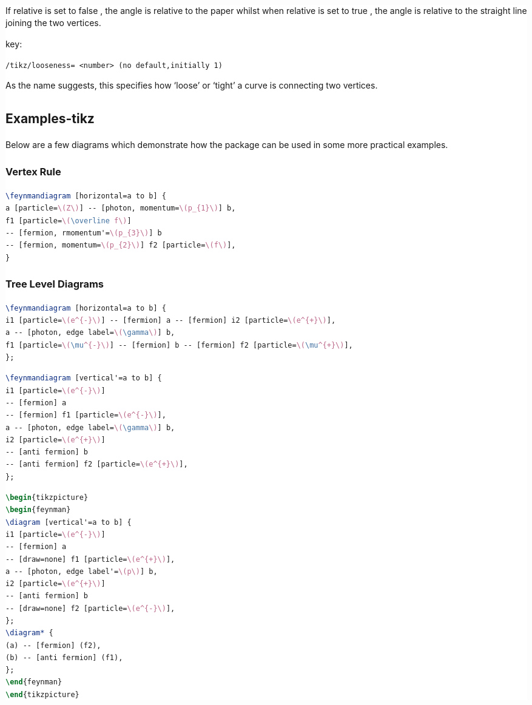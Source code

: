 If relative is set to false , the angle is relative to the paper whilst when relative is set to true , the angle is relative to the straight line joining the two vertices.

key:

```tikz
/tikz/looseness= <number> (no default,initially 1)
```

As the name suggests, this specifies how ‘loose’ or ‘tight’ a curve is connecting two vertices.

## Examples-tikz

Below are a few diagrams which demonstrate how the package can be used in some more practical examples.

### Vertex Rule

```tikz
\feynmandiagram [horizontal=a to b] {
a [particle=\(Z\)] -- [photon, momentum=\(p_{1}\)] b,
f1 [particle=\(\overline f\)]
-- [fermion, rmomentum'=\(p_{3}\)] b
-- [fermion, momentum=\(p_{2}\)] f2 [particle=\(f\)],
}
```

### Tree Level Diagrams

```tikz
\feynmandiagram [horizontal=a to b] {
i1 [particle=\(e^{-}\)] -- [fermion] a -- [fermion] i2 [particle=\(e^{+}\)],
a -- [photon, edge label=\(\gamma\)] b,
f1 [particle=\(\mu^{-}\)] -- [fermion] b -- [fermion] f2 [particle=\(\mu^{+}\)],
};
```

```tikz
\feynmandiagram [vertical'=a to b] {
i1 [particle=\(e^{-}\)]
-- [fermion] a
-- [fermion] f1 [particle=\(e^{-}\)],
a -- [photon, edge label=\(\gamma\)] b,
i2 [particle=\(e^{+}\)]
-- [anti fermion] b
-- [anti fermion] f2 [particle=\(e^{+}\)],
};
```

```tikz
\begin{tikzpicture}
\begin{feynman}
\diagram [vertical'=a to b] {
i1 [particle=\(e^{-}\)]
-- [fermion] a
-- [draw=none] f1 [particle=\(e^{+}\)],
a -- [photon, edge label'=\(p\)] b,
i2 [particle=\(e^{+}\)]
-- [anti fermion] b
-- [draw=none] f2 [particle=\(e^{-}\)],
};
\diagram* {
(a) -- [fermion] (f2),
(b) -- [anti fermion] (f1),
};
\end{feynman}
\end{tikzpicture}
```

[tikz-feynman]: https://ctan.org/pkg/tikz-feynman